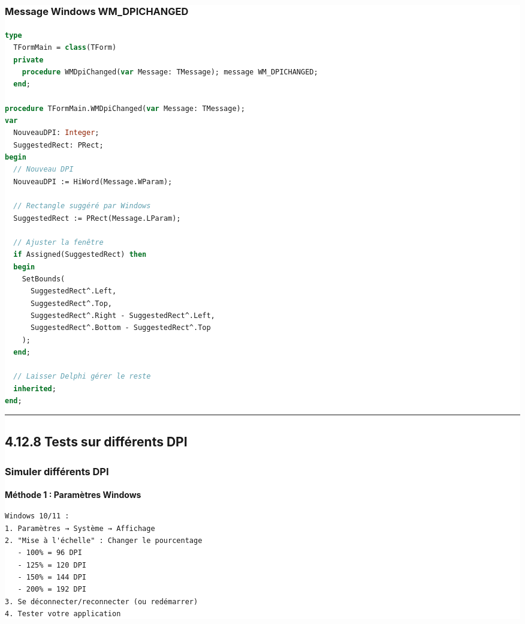 ### Message Windows WM_DPICHANGED

```pascal
type
  TFormMain = class(TForm)
  private
    procedure WMDpiChanged(var Message: TMessage); message WM_DPICHANGED;
  end;

procedure TFormMain.WMDpiChanged(var Message: TMessage);
var
  NouveauDPI: Integer;
  SuggestedRect: PRect;
begin
  // Nouveau DPI
  NouveauDPI := HiWord(Message.WParam);

  // Rectangle suggéré par Windows
  SuggestedRect := PRect(Message.LParam);

  // Ajuster la fenêtre
  if Assigned(SuggestedRect) then
  begin
    SetBounds(
      SuggestedRect^.Left,
      SuggestedRect^.Top,
      SuggestedRect^.Right - SuggestedRect^.Left,
      SuggestedRect^.Bottom - SuggestedRect^.Top
    );
  end;

  // Laisser Delphi gérer le reste
  inherited;
end;
```

---

## 4.12.8 Tests sur différents DPI

### Simuler différents DPI

**Méthode 1 : Paramètres Windows**

```
Windows 10/11 :
1. Paramètres → Système → Affichage
2. "Mise à l'échelle" : Changer le pourcentage
   - 100% = 96 DPI
   - 125% = 120 DPI
   - 150% = 144 DPI
   - 200% = 192 DPI
3. Se déconnecter/reconnecter (ou redémarrer)
4. Tester votre application
```
